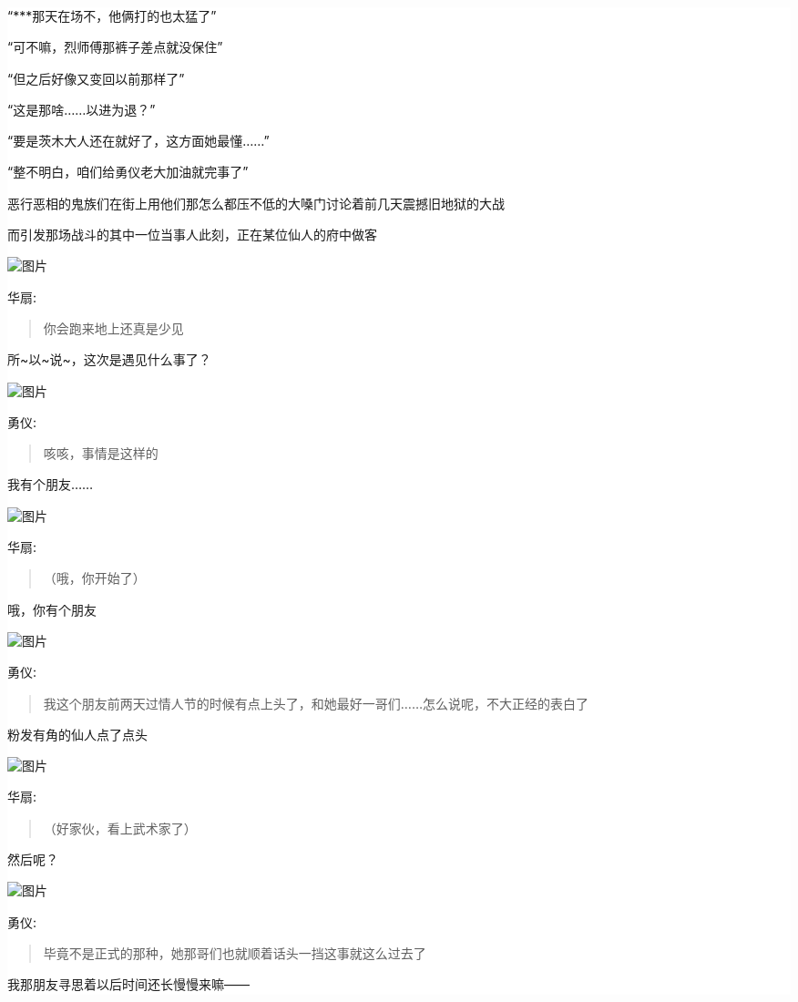 “***那天在场不，他俩打的也太猛了”

“可不嘛，烈师傅那裤子差点就没保住”

“但之后好像又变回以前那样了”

“这是那啥……以进为退？”

“要是茨木大人还在就好了，这方面她最懂……”

“整不明白，咱们给勇仪老大加油就完事了”



恶行恶相的鬼族们在街上用他们那怎么都压不低的大嗓门讨论着前几天震撼旧地狱的大战

而引发那场战斗的其中一位当事人此刻，正在某位仙人的府中做客

![图片](http://tiebapic.baidu.com/forum/w%3D580/sign=78b4e222ef1986184147ef8c7aec2e69/2140a3efce1b9d163655fd22e4deb48f8d54646d.jpg)

华扇:
> 你会跑来地上还真是少见

所~以~说~，这次是遇见什么事了？

![图片](http://tiebapic.baidu.com/forum/w%3D580/sign=161ab774217adab43dd01b4bbbd4b36b/999d9916fdfaaf511ddd85e39b5494eef01f7a32.jpg)

勇仪:
> 咳咳，事情是这样的

我有个朋友……

![图片](http://tiebapic.baidu.com/forum/w%3D580/sign=b4e82a83e036afc30e0c3f6d8318eb85/795ba7cc7cd98d10b64e6b72363fb80e7aec9065.jpg)

华扇:
> （哦，你开始了）

哦，你有个朋友

![图片](http://tiebapic.baidu.com/forum/w%3D580/sign=f2a7c182f01190ef01fb92d7fe1a9df7/e49db451f819861841e8feeb5ded2e738ad4e6bc.jpg)

勇仪:
> 我这个朋友前两天过情人节的时候有点上头了，和她最好一哥们……怎么说呢，不大正经的表白了

粉发有角的仙人点了点头

![图片](http://tiebapic.baidu.com/forum/w%3D580/sign=a7123ef2970a19d8cb03840d03fb82c9/34a166d0f703918fcb415a89463d269758eec463.jpg)

华扇:
> （好家伙，看上武术家了）

然后呢？

![图片](http://tiebapic.baidu.com/forum/w%3D580/sign=166dca9ea5119313c743ffb855390c10/2c0f9a510fb30f240789e85fdf95d143ac4b03e4.jpg)

勇仪:
> 毕竟不是正式的那种，她那哥们也就顺着话头一挡这事就这么过去了

我那朋友寻思着以后时间还长慢慢来嘛——
